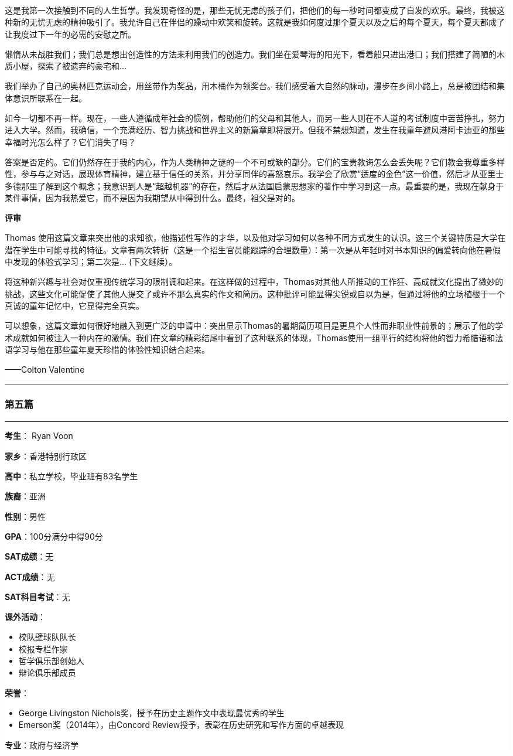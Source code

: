 这是我第一次接触到不同的人生哲学。我发现奇怪的是，那些无忧无虑的孩子们，把他们的每一秒时间都变成了自发的欢乐。最终，我被这种新的无忧无虑的精神吸引了。我允许自己在伴侣的躁动中欢笑和旋转。这就是我如何度过那个夏天以及之后的每个夏天，每个夏天都成了让我度过下一年的必需的安慰之所。

懒惰从未战胜我们；我们总是想出创造性的方法来利用我们的创造力。我们坐在爱琴海的阳光下，看着船只进出港口；我们搭建了简陋的木质小屋，探索了被遗弃的豪宅和...

我们举办了自己的奥林匹克运动会，用丝带作为奖品，用木桶作为领奖台。我们感受着大自然的脉动，漫步在乡间小路上，总是被团结和集体意识所联系在一起。

如今一切都不再一样。现在，一些人遵循成年社会的惯例，帮助他们的父母和其他人，而另一些人则在不人道的考试制度中苦苦挣扎，努力进入大学。然而，我确信，一个充满经历、智力挑战和世界主义的新篇章即将展开。但我不禁想知道，发生在我童年避风港阿卡迪亚的那些幸福时光怎么样了？它们消失了吗？

答案是否定的。它们仍然存在于我的内心，作为人类精神之谜的一个不可或缺的部分。它们的宝贵教诲怎么会丢失呢？它们教会我尊重多样性，参与与之对话，展现体育精神，建立基于信任的关系，并分享同伴的喜怒哀乐。我学会了欣赏“适度的金色”这一价值，然后才从亚里士多德那里了解到这个概念；我意识到人是“超越机器”的存在，然后才从法国启蒙思想家的著作中学习到这一点。最重要的是，我现在献身于某件事情，因为我热爱它，而不是因为我期望从中得到什么。最终，祖父是对的。

**评审**

Thomas 使用这篇文章来突出他的求知欲，他描述性写作的才华，以及他对学习如何以各种不同方式发生的认识。这三个关键特质是大学在潜在学生中可能寻找的特征。文章有两次转折（这是一个招生官员能跟踪的合理数量）：第一次是从年轻时对书本知识的偏爱转向他在暑假中发现的体验式学习；第二次是... (下文继续）。  

将这种新兴趣与社会对仅重视传统学习的限制调和起来。在这样做的过程中，Thomas对其他人所推动的工作狂、高成就文化提出了微妙的挑战，这些文化可能促使了其他人提交了或许不那么真实的作文和简历。这种批评可能显得尖锐或自以为是，但通过将他的立场植根于一个真诚的童年记忆中，它显得完全真实。

可以想象，这篇文章如何很好地融入到更广泛的申请中：突出显示Thomas的暑期简历项目是更具个人性而非职业性前景的；展示了他的学术成就如何被注入一种内在的激情。我们在文章的精彩结尾中看到了这种联系的体现，Thomas使用一组平行的结构将他的智力希腊语和法语学习与他在那些童年夏天珍惜的体验性知识结合起来。

——Colton Valentine

---
### 第五篇
---
**考生**： Ryan Voon   

**家乡**：香港特别行政区

**高中**：私立学校，毕业班有83名学生

**族裔**：亚洲

**性别**：男性

**GPA**：100分满分中得90分

**SAT成绩**：无

**ACT成绩**：无

**SAT科目考试**：无

**课外活动**：
- 校队壁球队队长
- 校报专栏作家
- 哲学俱乐部创始人
- 辩论俱乐部成员

**荣誉**：
- George Livingston Nichols奖，授予在历史主题作文中表现最优秀的学生
- Emerson奖（2014年），由Concord Review授予，表彰在历史研究和写作方面的卓越表现

**专业**：政府与经济学
